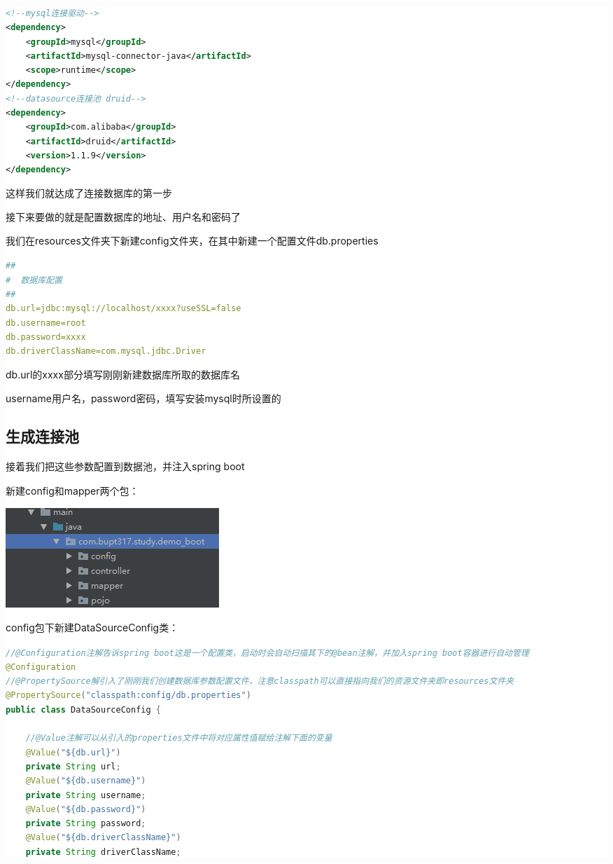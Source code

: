 ```xml
<!--mysql连接驱动-->
<dependency>
    <groupId>mysql</groupId>
    <artifactId>mysql-connector-java</artifactId>
    <scope>runtime</scope>
</dependency>
<!--datasource连接池 druid-->
<dependency>
    <groupId>com.alibaba</groupId>
    <artifactId>druid</artifactId>
    <version>1.1.9</version>
</dependency>
```

这样我们就达成了连接数据库的第一步

接下来要做的就是配置数据库的地址、用户名和密码了

我们在resources文件夹下新建config文件夹，在其中新建一个配置文件db.properties

```yml
##
#  数据库配置
##
db.url=jdbc:mysql://localhost/xxxx?useSSL=false
db.username=root
db.password=xxxx
db.driverClassName=com.mysql.jdbc.Driver
```
db.url的xxxx部分填写刚刚新建数据库所取的数据库名

username用户名，password密码，填写安装mysql时所设置的

## 生成连接池

接着我们把这些参数配置到数据池，并注入spring boot

新建config和mapper两个包：

![4](assets/markdown-img-paste-20180713115151875.png)

config包下新建DataSourceConfig类：

```JAVA
//@Configuration注解告诉spring boot这是一个配置类，启动时会自动扫描其下的@bean注解，并加入spring boot容器进行自动管理
@Configuration
//@PropertySource解引入了刚刚我们创建数据库参数配置文件，注意classpath可以直接指向我们的资源文件夹即resources文件夹
@PropertySource("classpath:config/db.properties")
public class DataSourceConfig {

    //@Value注解可以从引入的properties文件中将对应属性值赋给注解下面的变量
    @Value("${db.url}")
    private String url;
    @Value("${db.username}")
    private String username;
    @Value("${db.password}")
    private String password;
    @Value("${db.driverClassName}")
    private String driverClassName;

```